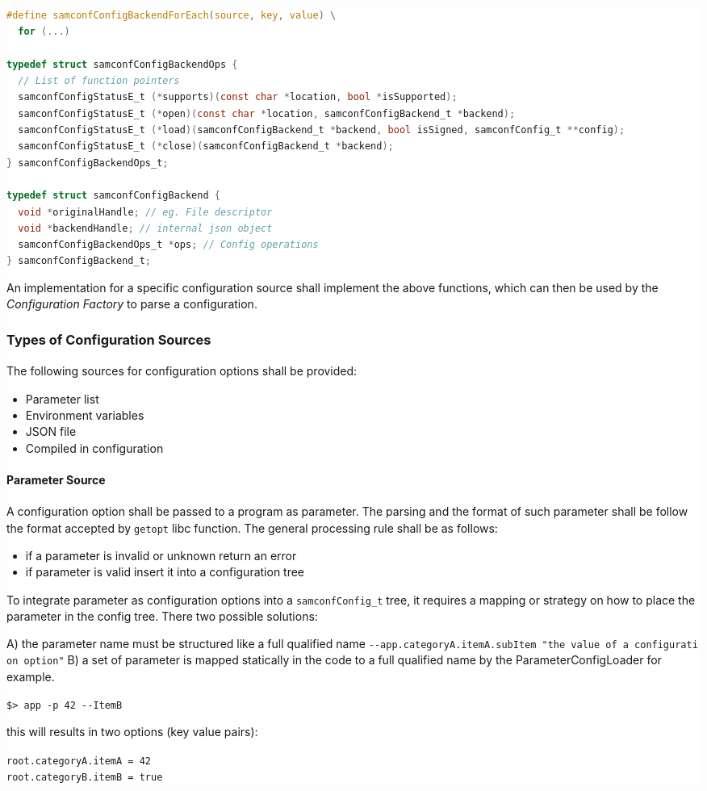 ```c
#define samconfConfigBackendForEach(source, key, value) \
  for (...)

typedef struct samconfConfigBackendOps {
  // List of function pointers
  samconfConfigStatusE_t (*supports)(const char *location, bool *isSupported);
  samconfConfigStatusE_t (*open)(const char *location, samconfConfigBackend_t *backend);
  samconfConfigStatusE_t (*load)(samconfConfigBackend_t *backend, bool isSigned, samconfConfig_t **config);
  samconfConfigStatusE_t (*close)(samconfConfigBackend_t *backend);
} samconfConfigBackendOps_t;

typedef struct samconfConfigBackend {
  void *originalHandle; // eg. File descriptor
  void *backendHandle; // internal json object
  samconfConfigBackendOps_t *ops; // Config operations
} samconfConfigBackend_t;
```

An implementation for a specific configuration source shall implement the above functions, which can then be used by the _Configuration Factory_ to parse a configuration.

### Types of Configuration Sources

The following sources for configuration options shall be provided:

* Parameter list
* Environment variables
* JSON file
* Compiled in configuration

#### Parameter Source

A configuration option shall be passed to a program as parameter. The parsing
and the format of such parameter shall be follow the format accepted by
`getopt` libc function. The general processing rule shall be as follows:

* if a parameter is invalid or unknown return an error
* if parameter is valid insert it into a configuration tree

To integrate parameter as configuration options into a `samconfConfig_t` tree, it requires a mapping or strategy on how to place the parameter in the config tree.
There two possible solutions:

A) the parameter name must be structured like a full qualified name `--app.categoryA.itemA.subItem "the value of a configuration option"`
B) a set of parameter is mapped statically in the code to a full qualified name by the ParameterConfigLoader for example.
   ```
   $> app -p 42 --ItemB
   ```
   this will results in two options (key value pairs):
   ```
   root.categoryA.itemA = 42
   root.categoryB.itemB = true
   ```
